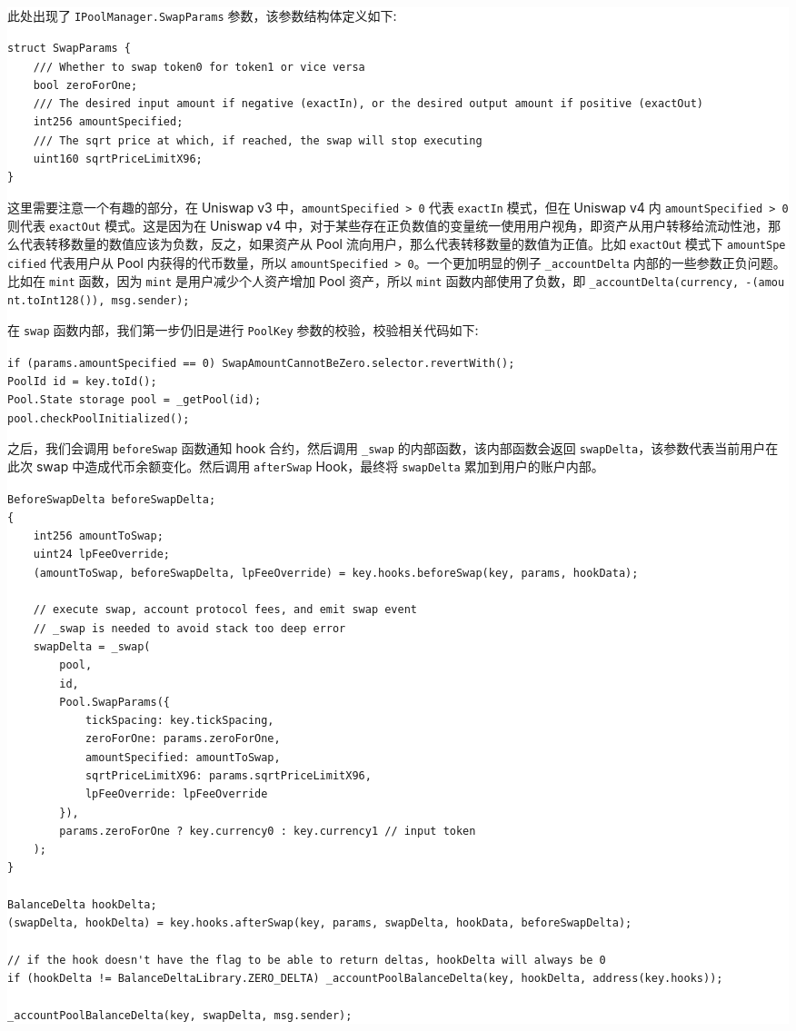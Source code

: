 此处出现了 `IPoolManager.SwapParams` 参数，该参数结构体定义如下:

```solidity
struct SwapParams {
    /// Whether to swap token0 for token1 or vice versa
    bool zeroForOne;
    /// The desired input amount if negative (exactIn), or the desired output amount if positive (exactOut)
    int256 amountSpecified;
    /// The sqrt price at which, if reached, the swap will stop executing
    uint160 sqrtPriceLimitX96;
}
```

这里需要注意一个有趣的部分，在 Uniswap v3 中，`amountSpecified > 0` 代表 `exactIn` 模式，但在 Uniswap v4 内 `amountSpecified > 0` 则代表 `exactOut` 模式。这是因为在 Uniswap v4 中，对于某些存在正负数值的变量统一使用用户视角，即资产从用户转移给流动性池，那么代表转移数量的数值应该为负数，反之，如果资产从 Pool 流向用户，那么代表转移数量的数值为正值。比如 `exactOut` 模式下 `amountSpecified` 代表用户从 Pool 内获得的代币数量，所以 `amountSpecified > 0`。一个更加明显的例子 `_accountDelta` 内部的一些参数正负问题。比如在 `mint` 函数，因为 `mint` 是用户减少个人资产增加 Pool 资产，所以 `mint` 函数内部使用了负数，即 `_accountDelta(currency, -(amount.toInt128()), msg.sender);` 

在 `swap` 函数内部，我们第一步仍旧是进行 `PoolKey` 参数的校验，校验相关代码如下:

```solidity
if (params.amountSpecified == 0) SwapAmountCannotBeZero.selector.revertWith();
PoolId id = key.toId();
Pool.State storage pool = _getPool(id);
pool.checkPoolInitialized();
```

之后，我们会调用 `beforeSwap` 函数通知 hook 合约，然后调用 `_swap` 的内部函数，该内部函数会返回 `swapDelta`，该参数代表当前用户在此次 swap 中造成代币余额变化。然后调用 `afterSwap` Hook，最终将 `swapDelta` 累加到用户的账户内部。

```solidity
BeforeSwapDelta beforeSwapDelta;
{
    int256 amountToSwap;
    uint24 lpFeeOverride;
    (amountToSwap, beforeSwapDelta, lpFeeOverride) = key.hooks.beforeSwap(key, params, hookData);

    // execute swap, account protocol fees, and emit swap event
    // _swap is needed to avoid stack too deep error
    swapDelta = _swap(
        pool,
        id,
        Pool.SwapParams({
            tickSpacing: key.tickSpacing,
            zeroForOne: params.zeroForOne,
            amountSpecified: amountToSwap,
            sqrtPriceLimitX96: params.sqrtPriceLimitX96,
            lpFeeOverride: lpFeeOverride
        }),
        params.zeroForOne ? key.currency0 : key.currency1 // input token
    );
}

BalanceDelta hookDelta;
(swapDelta, hookDelta) = key.hooks.afterSwap(key, params, swapDelta, hookData, beforeSwapDelta);

// if the hook doesn't have the flag to be able to return deltas, hookDelta will always be 0
if (hookDelta != BalanceDeltaLibrary.ZERO_DELTA) _accountPoolBalanceDelta(key, hookDelta, address(key.hooks));

_accountPoolBalanceDelta(key, swapDelta, msg.sender);
```
